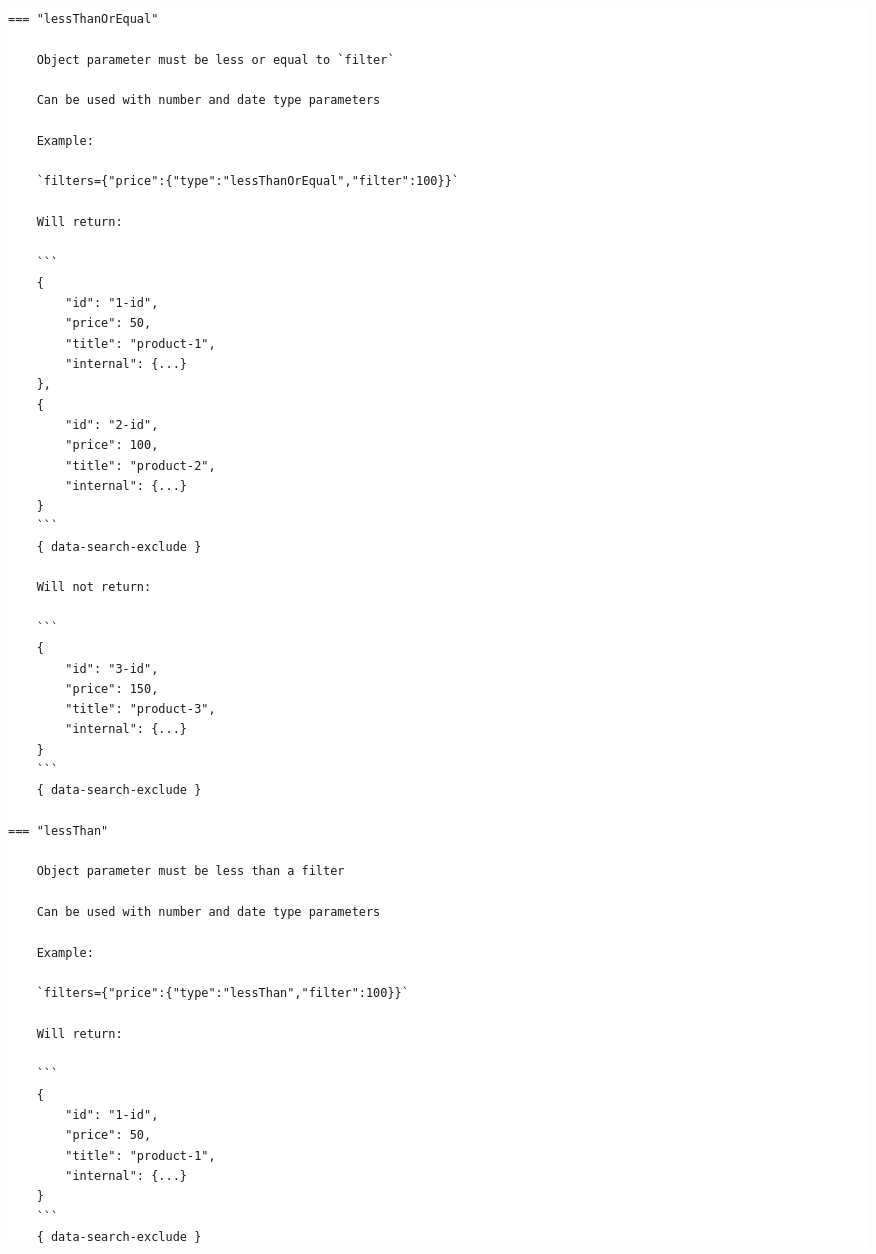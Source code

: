     === "lessThanOrEqual"
    
        Object parameter must be less or equal to `filter`

        Can be used with number and date type parameters

        Example:
        
        `filters={"price":{"type":"lessThanOrEqual","filter":100}}`

        Will return:

        ```
        {
            "id": "1-id",
            "price": 50,
            "title": "product-1",
            "internal": {...}
        },
        {
            "id": "2-id",
            "price": 100,
            "title": "product-2",
            "internal": {...}
        }
        ```
        { data-search-exclude }

        Will not return:

        ```
        {
            "id": "3-id",
            "price": 150,
            "title": "product-3",
            "internal": {...}
        }
        ```
        { data-search-exclude }
    
    === "lessThan"
    
        Object parameter must be less than a filter

        Can be used with number and date type parameters

        Example:
        
        `filters={"price":{"type":"lessThan","filter":100}}`

        Will return:

        ```
        {
            "id": "1-id",
            "price": 50,
            "title": "product-1",
            "internal": {...}
        }
        ```
        { data-search-exclude }

